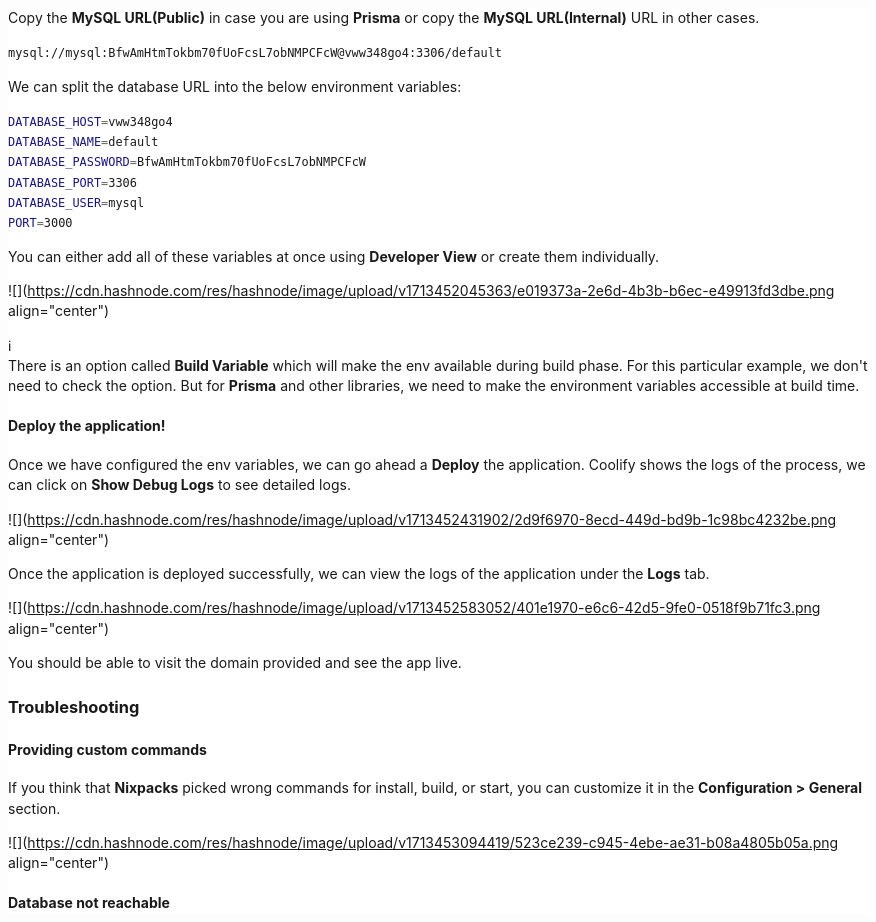 Copy the **MySQL URL(Public)** in case you are using **Prisma** or copy the **MySQL URL(Internal)** URL in other cases.

```markdown
mysql://mysql:BfwAmHtmTokbm70fUoFcsL7obNMPCFcW@vww348go4:3306/default
```

We can split the database URL into the below environment variables:

```bash
DATABASE_HOST=vww348go4
DATABASE_NAME=default
DATABASE_PASSWORD=BfwAmHtmTokbm70fUoFcsL7obNMPCFcW
DATABASE_PORT=3306
DATABASE_USER=mysql
PORT=3000
```

You can either add all of these variables at once using **Developer View** or create them individually.

![](https://cdn.hashnode.com/res/hashnode/image/upload/v1713452045363/e019373a-2e6d-4b3b-b6ec-e49913fd3dbe.png align="center")

<div data-node-type="callout">
<div data-node-type="callout-emoji">ℹ</div>
<div data-node-type="callout-text">There is an option called <strong>Build Variable</strong> which will make the env available during build phase. For this particular example, we don't need to check the option. But for <strong>Prisma</strong> and other libraries, we need to make the environment variables accessible at build time.</div>
</div>

#### Deploy the application!

Once we have configured the env variables, we can go ahead a **Deploy** the application. Coolify shows the logs of the process, we can click on **Show Debug Logs** to see detailed logs.

![](https://cdn.hashnode.com/res/hashnode/image/upload/v1713452431902/2d9f6970-8ecd-449d-bd9b-1c98bc4232be.png align="center")

Once the application is deployed successfully, we can view the logs of the application under the **Logs** tab.

![](https://cdn.hashnode.com/res/hashnode/image/upload/v1713452583052/401e1970-e6c6-42d5-9fe0-0518f9b71fc3.png align="center")

You should be able to visit the domain provided and see the app live.

### Troubleshooting

#### Providing custom commands

If you think that **Nixpacks** picked wrong commands for install, build, or start, you can customize it in the **Configuration &gt; General** section.

![](https://cdn.hashnode.com/res/hashnode/image/upload/v1713453094419/523ce239-c945-4ebe-ae31-b08a4805b05a.png align="center")

#### Database not reachable
